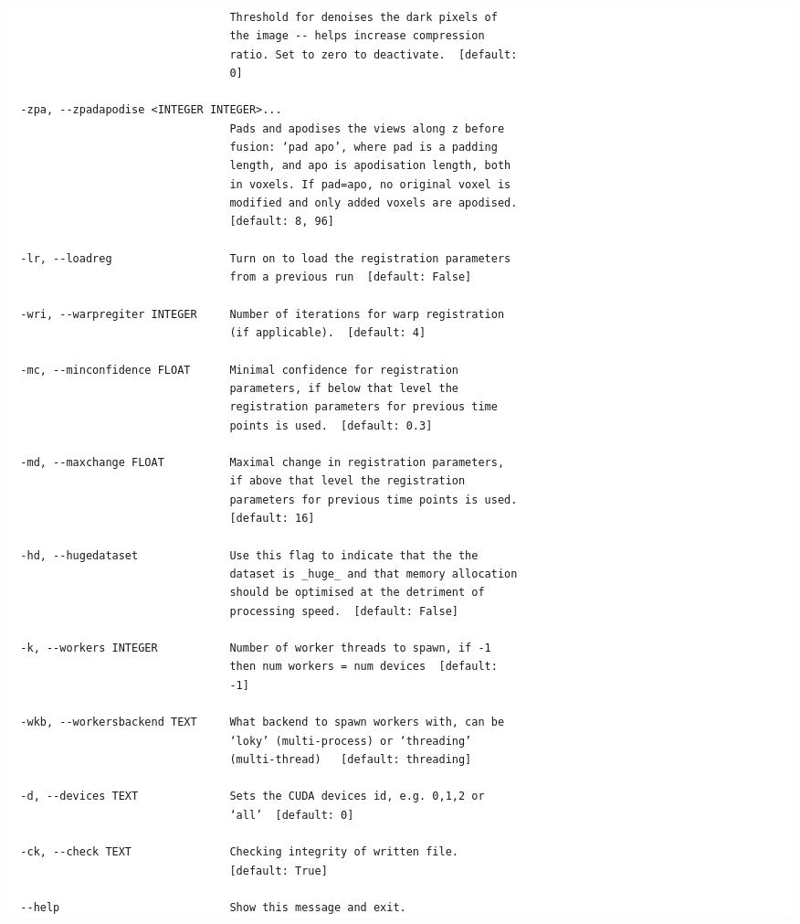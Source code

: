 ```
                                  Threshold for denoises the dark pixels of
                                  the image -- helps increase compression
                                  ratio. Set to zero to deactivate.  [default:
                                  0]

  -zpa, --zpadapodise <INTEGER INTEGER>...
                                  Pads and apodises the views along z before
                                  fusion: ‘pad apo’, where pad is a padding
                                  length, and apo is apodisation length, both
                                  in voxels. If pad=apo, no original voxel is
                                  modified and only added voxels are apodised.
                                  [default: 8, 96]

  -lr, --loadreg                  Turn on to load the registration parameters
                                  from a previous run  [default: False]

  -wri, --warpregiter INTEGER     Number of iterations for warp registration
                                  (if applicable).  [default: 4]

  -mc, --minconfidence FLOAT      Minimal confidence for registration
                                  parameters, if below that level the
                                  registration parameters for previous time
                                  points is used.  [default: 0.3]

  -md, --maxchange FLOAT          Maximal change in registration parameters,
                                  if above that level the registration
                                  parameters for previous time points is used.
                                  [default: 16]

  -hd, --hugedataset              Use this flag to indicate that the the
                                  dataset is _huge_ and that memory allocation
                                  should be optimised at the detriment of
                                  processing speed.  [default: False]

  -k, --workers INTEGER           Number of worker threads to spawn, if -1
                                  then num workers = num devices  [default:
                                  -1]

  -wkb, --workersbackend TEXT     What backend to spawn workers with, can be
                                  ‘loky’ (multi-process) or ‘threading’
                                  (multi-thread)   [default: threading]

  -d, --devices TEXT              Sets the CUDA devices id, e.g. 0,1,2 or
                                  ‘all’  [default: 0]

  -ck, --check TEXT               Checking integrity of written file.
                                  [default: True]

  --help                          Show this message and exit.

```
